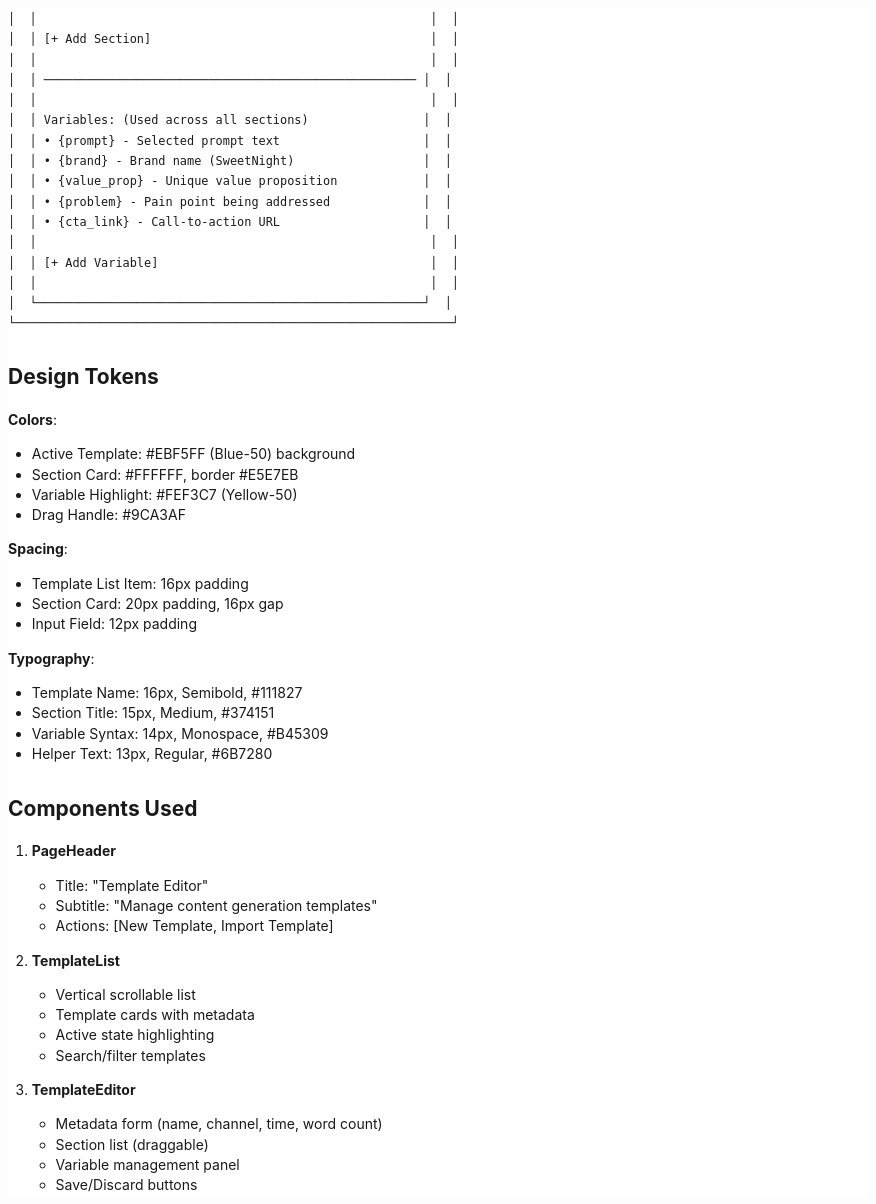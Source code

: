 ```
│  │                                                       │  │
│  │ [+ Add Section]                                       │  │
│  │                                                       │  │
│  │ ──────────────────────────────────────────────────── │  │
│  │                                                       │  │
│  │ Variables: (Used across all sections)                │  │
│  │ • {prompt} - Selected prompt text                    │  │
│  │ • {brand} - Brand name (SweetNight)                  │  │
│  │ • {value_prop} - Unique value proposition            │  │
│  │ • {problem} - Pain point being addressed             │  │
│  │ • {cta_link} - Call-to-action URL                    │  │
│  │                                                       │  │
│  │ [+ Add Variable]                                      │  │
│  │                                                       │  │
│  └──────────────────────────────────────────────────────┘  │
└─────────────────────────────────────────────────────────────┘
```

## Design Tokens

**Colors**:
- Active Template: #EBF5FF (Blue-50) background
- Section Card: #FFFFFF, border #E5E7EB
- Variable Highlight: #FEF3C7 (Yellow-50)
- Drag Handle: #9CA3AF

**Spacing**:
- Template List Item: 16px padding
- Section Card: 20px padding, 16px gap
- Input Field: 12px padding

**Typography**:
- Template Name: 16px, Semibold, #111827
- Section Title: 15px, Medium, #374151
- Variable Syntax: 14px, Monospace, #B45309
- Helper Text: 13px, Regular, #6B7280

## Components Used

1. **PageHeader**
   - Title: "Template Editor"
   - Subtitle: "Manage content generation templates"
   - Actions: [New Template, Import Template]

2. **TemplateList**
   - Vertical scrollable list
   - Template cards with metadata
   - Active state highlighting
   - Search/filter templates

3. **TemplateEditor**
   - Metadata form (name, channel, time, word count)
   - Section list (draggable)
   - Variable management panel
   - Save/Discard buttons
